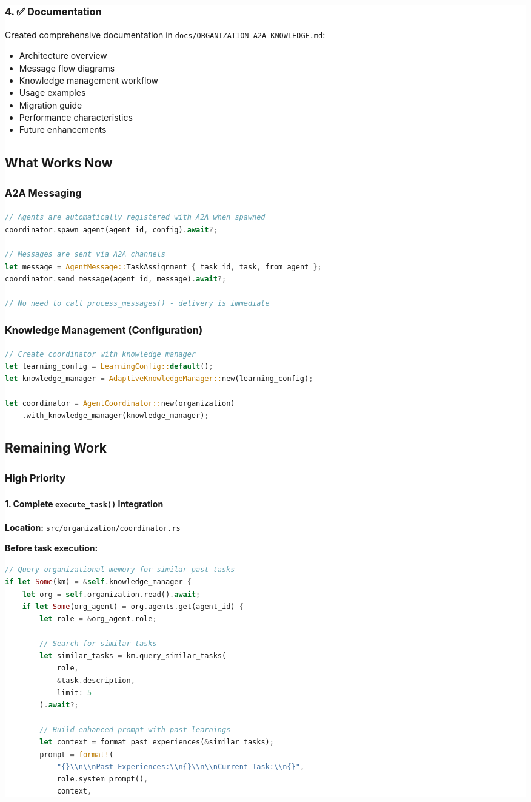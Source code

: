 ### 4. ✅ Documentation

Created comprehensive documentation in `docs/ORGANIZATION-A2A-KNOWLEDGE.md`:
- Architecture overview
- Message flow diagrams
- Knowledge management workflow
- Usage examples
- Migration guide
- Performance characteristics
- Future enhancements

## What Works Now

### A2A Messaging
```rust
// Agents are automatically registered with A2A when spawned
coordinator.spawn_agent(agent_id, config).await?;

// Messages are sent via A2A channels
let message = AgentMessage::TaskAssignment { task_id, task, from_agent };
coordinator.send_message(agent_id, message).await?;

// No need to call process_messages() - delivery is immediate
```

### Knowledge Management (Configuration)
```rust
// Create coordinator with knowledge manager
let learning_config = LearningConfig::default();
let knowledge_manager = AdaptiveKnowledgeManager::new(learning_config);

let coordinator = AgentCoordinator::new(organization)
    .with_knowledge_manager(knowledge_manager);
```

## Remaining Work

### High Priority

#### 1. Complete `execute_task()` Integration
**Location:** `src/organization/coordinator.rs`

**Before task execution:**
```rust
// Query organizational memory for similar past tasks
if let Some(km) = &self.knowledge_manager {
    let org = self.organization.read().await;
    if let Some(org_agent) = org.agents.get(agent_id) {
        let role = &org_agent.role;
        
        // Search for similar tasks
        let similar_tasks = km.query_similar_tasks(
            role,
            &task.description,
            limit: 5
        ).await?;
        
        // Build enhanced prompt with past learnings
        let context = format_past_experiences(&similar_tasks);
        prompt = format!(
            "{}\\n\\nPast Experiences:\\n{}\\n\\nCurrent Task:\\n{}",
            role.system_prompt(),
            context,
```